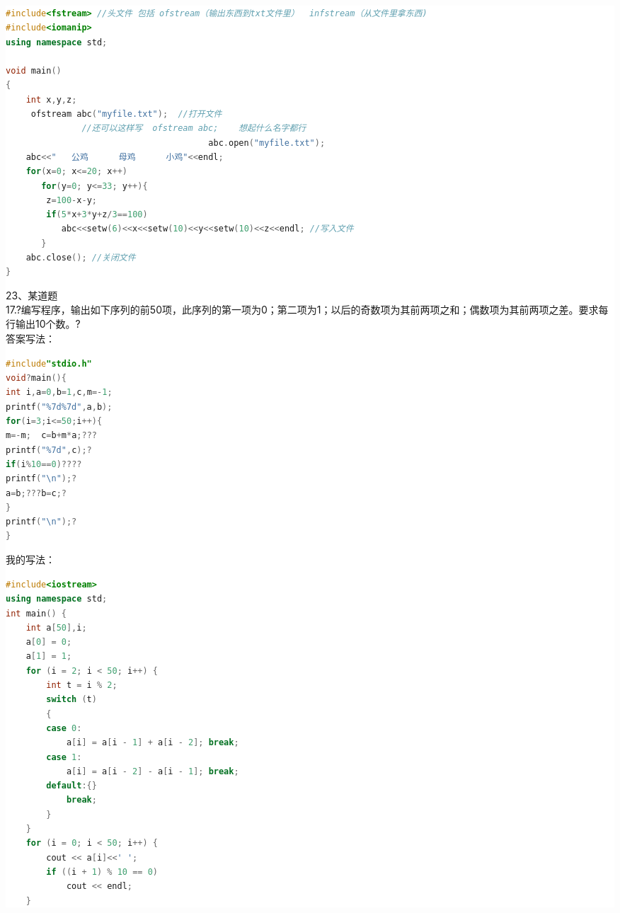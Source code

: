 ```cpp
#include<fstream> //头文件 包括 ofstream（输出东西到txt文件里）  infstream（从文件里拿东西)
#include<iomanip>
using namespace std;

void main()
{ 	
	int x,y,z;
	 ofstream abc("myfile.txt");  //打开文件
               //还可以这样写  ofstream abc;    想起什么名字都行
                                        abc.open("myfile.txt");
	abc<<"   公鸡      母鸡      小鸡"<<endl;
	for(x=0; x<=20; x++)
	   for(y=0; y<=33; y++){
		z=100-x-y;
		if(5*x+3*y+z/3==100)		
		   abc<<setw(6)<<x<<setw(10)<<y<<setw(10)<<z<<endl; //写入文件
	   }
	abc.close(); //关闭文件   
}
```
23、某道题     
17.?编写程序，输出如下序列的前50项，此序列的第一项为0；第二项为1；以后的奇数项为其前两项之和；偶数项为其前两项之差。要求每行输出10个数。?      
答案写法：   
```cpp
#include"stdio.h"
void?main(){
int i,a=0,b=1,c,m=-1;
printf("%7d%7d",a,b);
for(i=3;i<=50;i++){
m=-m;  c=b+m*a;???
printf("%7d",c);?
if(i%10==0)????
printf("\n");?
a=b;???b=c;?
}
printf("\n");?
}
```
我的写法：  
```cpp
#include<iostream>
using namespace std;
int main() {
	int a[50],i;
	a[0] = 0;
	a[1] = 1;
	for (i = 2; i < 50; i++) {
		int t = i % 2;
		switch (t)
		{
		case 0:
			a[i] = a[i - 1] + a[i - 2]; break;
		case 1:
			a[i] = a[i - 2] - a[i - 1]; break;
        default:{}
			break;
		}
	}
	for (i = 0; i < 50; i++) {
		cout << a[i]<<' ';
		if ((i + 1) % 10 == 0)
			cout << endl;
	}

```